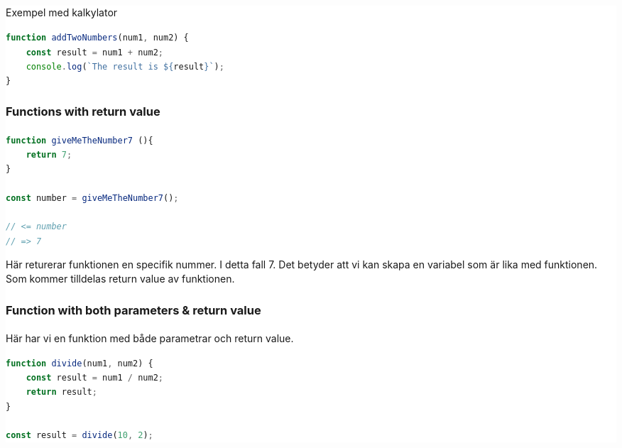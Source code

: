 Exempel med kalkylator
```js
function addTwoNumbers(num1, num2) {
    const result = num1 + num2;
    console.log(`The result is ${result}`);
}
```

### Functions with return value

```js
function giveMeTheNumber7 (){
    return 7;
}

const number = giveMeTheNumber7();

// <= number
// => 7
```
Här returerar funktionen en specifik nummer. I detta fall 7. Det betyder att vi kan skapa en variabel som är lika med funktionen. Som kommer tilldelas return value av funktionen.

### Function with both parameters & return value

Här har vi en funktion med både parametrar och return value.

```js
function divide(num1, num2) {
    const result = num1 / num2;
    return result;
}

const result = divide(10, 2);
```











